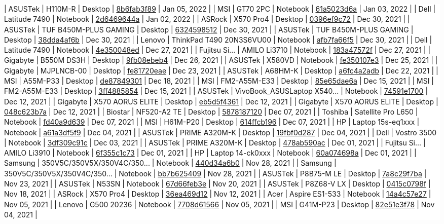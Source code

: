 | ASUSTek       | H110M-R                     | Desktop     | [8b6fab3f89](https://linux-hardware.org/?probe=8b6fab3f89) | Jan 05, 2022 |
| MSI           | GT70 2PC                    | Notebook    | [61a5023d6a](https://linux-hardware.org/?probe=61a5023d6a) | Jan 03, 2022 |
| Dell          | Latitude 7490               | Notebook    | [2d6469644a](https://linux-hardware.org/?probe=2d6469644a) | Jan 02, 2022 |
| ASRock        | X570 Pro4                   | Desktop     | [0396ef9c72](https://linux-hardware.org/?probe=0396ef9c72) | Dec 30, 2021 |
| ASUSTek       | TUF B450M-PLUS GAMING       | Desktop     | [6324598512](https://linux-hardware.org/?probe=6324598512) | Dec 30, 2021 |
| ASUSTek       | TUF B450M-PLUS GAMING       | Desktop     | [38dda4af6b](https://linux-hardware.org/?probe=38dda4af6b) | Dec 30, 2021 |
| Lenovo        | ThinkPad T490 20N3S6VU00    | Notebook    | [afb7fa66f5](https://linux-hardware.org/?probe=afb7fa66f5) | Dec 30, 2021 |
| Dell          | Latitude 7490               | Notebook    | [4e350048ed](https://linux-hardware.org/?probe=4e350048ed) | Dec 27, 2021 |
| Fujitsu Si... | AMILO Li3710                | Notebook    | [183a47572f](https://linux-hardware.org/?probe=183a47572f) | Dec 27, 2021 |
| Gigabyte      | B550M DS3H                  | Desktop     | [9fb08ebeb4](https://linux-hardware.org/?probe=9fb08ebeb4) | Dec 26, 2021 |
| ASUSTek       | X580VD                      | Notebook    | [fe350107e3](https://linux-hardware.org/?probe=fe350107e3) | Dec 25, 2021 |
| Gigabyte      | MJPLNCB-00                  | Desktop     | [fe81720eae](https://linux-hardware.org/?probe=fe81720eae) | Dec 23, 2021 |
| ASUSTek       | A68HM-K                     | Desktop     | [a6fc4a2adb](https://linux-hardware.org/?probe=a6fc4a2adb) | Dec 22, 2021 |
| MSI           | A55M-P33                    | Desktop     | [de87849301](https://linux-hardware.org/?probe=de87849301) | Dec 18, 2021 |
| MSI           | FM2-A55M-E33                | Desktop     | [85e65dae6a](https://linux-hardware.org/?probe=85e65dae6a) | Dec 15, 2021 |
| MSI           | FM2-A55M-E33                | Desktop     | [3ff4885854](https://linux-hardware.org/?probe=3ff4885854) | Dec 15, 2021 |
| ASUSTek       | VivoBook_ASUSLaptop X540... | Notebook    | [74591e1700](https://linux-hardware.org/?probe=74591e1700) | Dec 12, 2021 |
| Gigabyte      | X570 AORUS ELITE            | Desktop     | [eb5d5f4361](https://linux-hardware.org/?probe=eb5d5f4361) | Dec 12, 2021 |
| Gigabyte      | X570 AORUS ELITE            | Desktop     | [048c623b7a](https://linux-hardware.org/?probe=048c623b7a) | Dec 12, 2021 |
| Biostar       | NF520-A2 TE                 | Desktop     | [5878187120](https://linux-hardware.org/?probe=5878187120) | Dec 07, 2021 |
| Toshiba       | Satellite Pro L650          | Notebook    | [fd40a9d639](https://linux-hardware.org/?probe=fd40a9d639) | Dec 07, 2021 |
| MSI           | H61M-P20                    | Desktop     | [614ffcb196](https://linux-hardware.org/?probe=614ffcb196) | Dec 07, 2021 |
| HP            | Laptop 15s-eq1xxx           | Notebook    | [a61a3df5f9](https://linux-hardware.org/?probe=a61a3df5f9) | Dec 04, 2021 |
| ASUSTek       | PRIME A320M-K               | Desktop     | [19fbf0d287](https://linux-hardware.org/?probe=19fbf0d287) | Dec 04, 2021 |
| Dell          | Vostro 3500                 | Notebook    | [3df309c91c](https://linux-hardware.org/?probe=3df309c91c) | Dec 03, 2021 |
| ASUSTek       | PRIME A320M-K               | Desktop     | [478ab590ac](https://linux-hardware.org/?probe=478ab590ac) | Dec 01, 2021 |
| Fujitsu Si... | AMILO Li3910                | Notebook    | [6f355c1c73](https://linux-hardware.org/?probe=6f355c1c73) | Dec 01, 2021 |
| HP            | Laptop 14-ck0xxx            | Notebook    | [60a074698a](https://linux-hardware.org/?probe=60a074698a) | Dec 01, 2021 |
| Samsung       | 350V5C/350V5X/350V4C/350... | Notebook    | [440d34a6b0](https://linux-hardware.org/?probe=440d34a6b0) | Nov 28, 2021 |
| Samsung       | 350V5C/350V5X/350V4C/350... | Notebook    | [bb7b625409](https://linux-hardware.org/?probe=bb7b625409) | Nov 28, 2021 |
| ASUSTek       | P8B75-M LE                  | Desktop     | [7a8c29f7ba](https://linux-hardware.org/?probe=7a8c29f7ba) | Nov 23, 2021 |
| ASUSTek       | N53SN                       | Notebook    | [67d66feb3e](https://linux-hardware.org/?probe=67d66feb3e) | Nov 20, 2021 |
| ASUSTek       | P8Z68-V LX                  | Desktop     | [0415c0798f](https://linux-hardware.org/?probe=0415c0798f) | Nov 18, 2021 |
| ASRock        | X570 Pro4                   | Desktop     | [36ea469d12](https://linux-hardware.org/?probe=36ea469d12) | Nov 12, 2021 |
| Acer          | Aspire ES1-533              | Notebook    | [14a4c57e27](https://linux-hardware.org/?probe=14a4c57e27) | Nov 05, 2021 |
| Lenovo        | G500 20236                  | Notebook    | [7708d61566](https://linux-hardware.org/?probe=7708d61566) | Nov 05, 2021 |
| MSI           | G41M-P23                    | Desktop     | [82e51e3f78](https://linux-hardware.org/?probe=82e51e3f78) | Nov 04, 2021 |